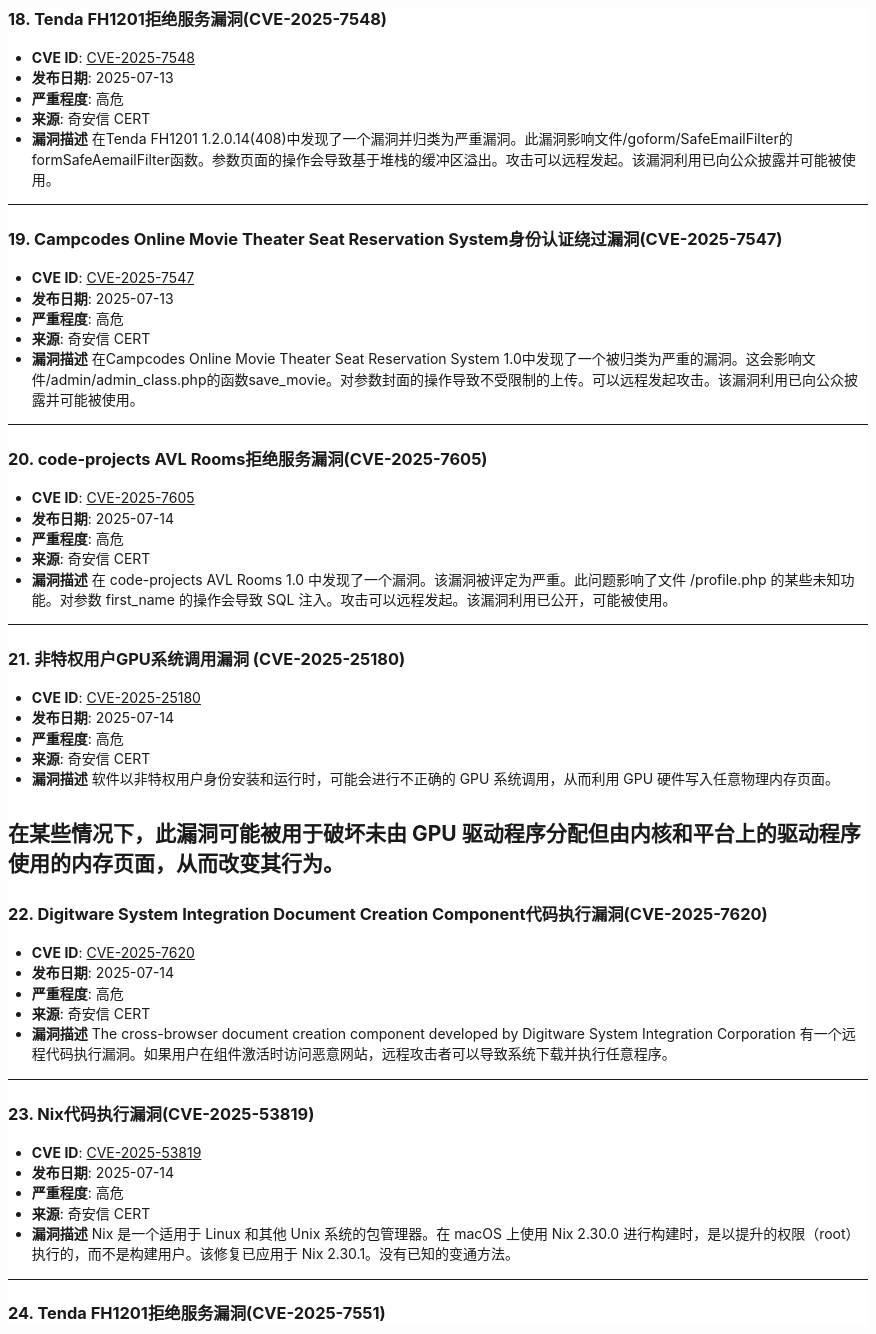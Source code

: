 ### 18. Tenda FH1201拒绝服务漏洞(CVE-2025-7548)
- **CVE ID**: [CVE-2025-7548](https://cve.mitre.org/cgi-bin/cvename.cgi?name=CVE-2025-7548)
- **发布日期**: 2025-07-13
- **严重程度**: 高危
- **来源**: 奇安信 CERT
- **漏洞描述**
在Tenda FH1201 1.2.0.14(408)中发现了一个漏洞并归类为严重漏洞。此漏洞影响文件/goform/SafeEmailFilter的formSafeAemailFilter函数。参数页面的操作会导致基于堆栈的缓冲区溢出。攻击可以远程发起。该漏洞利用已向公众披露并可能被使用。
---
### 19. Campcodes Online Movie Theater Seat Reservation System身份认证绕过漏洞(CVE-2025-7547)
- **CVE ID**: [CVE-2025-7547](https://cve.mitre.org/cgi-bin/cvename.cgi?name=CVE-2025-7547)
- **发布日期**: 2025-07-13
- **严重程度**: 高危
- **来源**: 奇安信 CERT
- **漏洞描述**
在Campcodes Online Movie Theater Seat Reservation System 1.0中发现了一个被归类为严重的漏洞。这会影响文件/admin/admin_class.php的函数save_movie。对参数封面的操作导致不受限制的上传。可以远程发起攻击。该漏洞利用已向公众披露并可能被使用。
---
### 20. code-projects AVL Rooms拒绝服务漏洞(CVE-2025-7605)
- **CVE ID**: [CVE-2025-7605](https://cve.mitre.org/cgi-bin/cvename.cgi?name=CVE-2025-7605)
- **发布日期**: 2025-07-14
- **严重程度**: 高危
- **来源**: 奇安信 CERT
- **漏洞描述**
在 code-projects AVL Rooms 1.0 中发现了一个漏洞。该漏洞被评定为严重。此问题影响了文件 /profile.php 的某些未知功能。对参数 first_name 的操作会导致 SQL 注入。攻击可以远程发起。该漏洞利用已公开，可能被使用。
---
### 21. 非特权用户GPU系统调用漏洞 (CVE-2025-25180)
- **CVE ID**: [CVE-2025-25180](https://cve.mitre.org/cgi-bin/cvename.cgi?name=CVE-2025-25180)
- **发布日期**: 2025-07-14
- **严重程度**: 高危
- **来源**: 奇安信 CERT
- **漏洞描述**
软件以非特权用户身份安装和运行时，可能会进行不正确的 GPU 系统调用，从而利用 GPU 硬件写入任意物理内存页面。

在某些情况下，此漏洞可能被用于破坏未由 GPU 驱动程序分配但由内核和平台上的驱动程序使用的内存页面，从而改变其行为。
---
### 22. Digitware System Integration Document Creation Component代码执行漏洞(CVE-2025-7620)
- **CVE ID**: [CVE-2025-7620](https://cve.mitre.org/cgi-bin/cvename.cgi?name=CVE-2025-7620)
- **发布日期**: 2025-07-14
- **严重程度**: 高危
- **来源**: 奇安信 CERT
- **漏洞描述**
The cross-browser document creation component developed by Digitware System Integration Corporation 有一个远程代码执行漏洞。如果用户在组件激活时访问恶意网站，远程攻击者可以导致系统下载并执行任意程序。
---
### 23. Nix代码执行漏洞(CVE-2025-53819)
- **CVE ID**: [CVE-2025-53819](https://cve.mitre.org/cgi-bin/cvename.cgi?name=CVE-2025-53819)
- **发布日期**: 2025-07-14
- **严重程度**: 高危
- **来源**: 奇安信 CERT
- **漏洞描述**
Nix 是一个适用于 Linux 和其他 Unix 系统的包管理器。在 macOS 上使用 Nix 2.30.0 进行构建时，是以提升的权限（root）执行的，而不是构建用户。该修复已应用于 Nix 2.30.1。没有已知的变通方法。
---
### 24. Tenda FH1201拒绝服务漏洞(CVE-2025-7551)